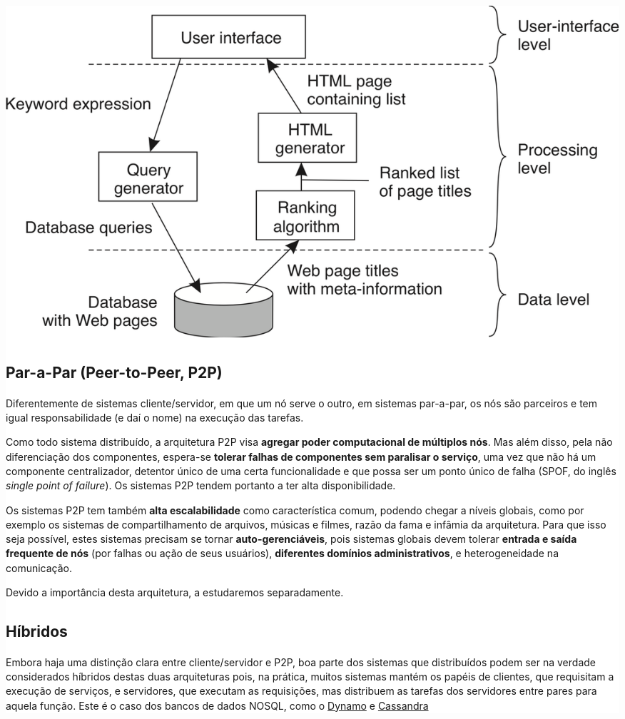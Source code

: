 ![Multi-tier](../images/02-04.png)



## Par-a-Par (Peer-to-Peer, P2P)

Diferentemente de sistemas cliente/servidor, em que um nó serve o outro, em sistemas par-a-par, os nós são parceiros e tem igual responsabilidade (e daí o nome) na execução das tarefas.

Como todo sistema distribuído, a arquitetura P2P visa **agregar poder computacional de múltiplos nós**.
Mas além disso, pela não diferenciação dos componentes, espera-se **tolerar falhas de componentes sem paralisar o serviço**, uma vez que não há um componente centralizador, detentor único de uma certa funcionalidade e que possa ser um ponto único de falha (SPOF, do inglês *single point of failure*).
Os sistemas P2P tendem portanto a ter alta disponibilidade.

Os sistemas P2P tem também **alta escalabilidade** como característica comum, podendo chegar a níveis globais, como por exemplo os sistemas de compartilhamento de arquivos, músicas e filmes, razão da fama e infâmia da arquitetura.
Para que isso seja possível, estes sistemas precisam se tornar **auto-gerenciáveis**, pois sistemas globais devem tolerar **entrada e saída frequente de nós** (por falhas ou ação de seus usuários), **diferentes domínios administrativos**, e heterogeneidade na comunicação.

Devido a importância desta arquitetura, a estudaremos separadamente.

## Híbridos
Embora haja uma distinção clara entre cliente/servidor e P2P, boa parte dos sistemas que distribuídos podem ser na verdade considerados híbridos destas duas arquiteturas pois, na prática, muitos sistemas mantém os papéis de clientes, que requisitam a execução de serviços, e servidores, que executam as requisições, mas distribuem as tarefas dos servidores entre pares para aquela função. 
Este é o caso dos bancos de dados NOSQL, como o [Dynamo](https://lasarojc.github.io/ds_notes/cases/dynamo/) e [Cassandra](https://lasarojc.github.io/ds_notes/cases/cassandra/)
